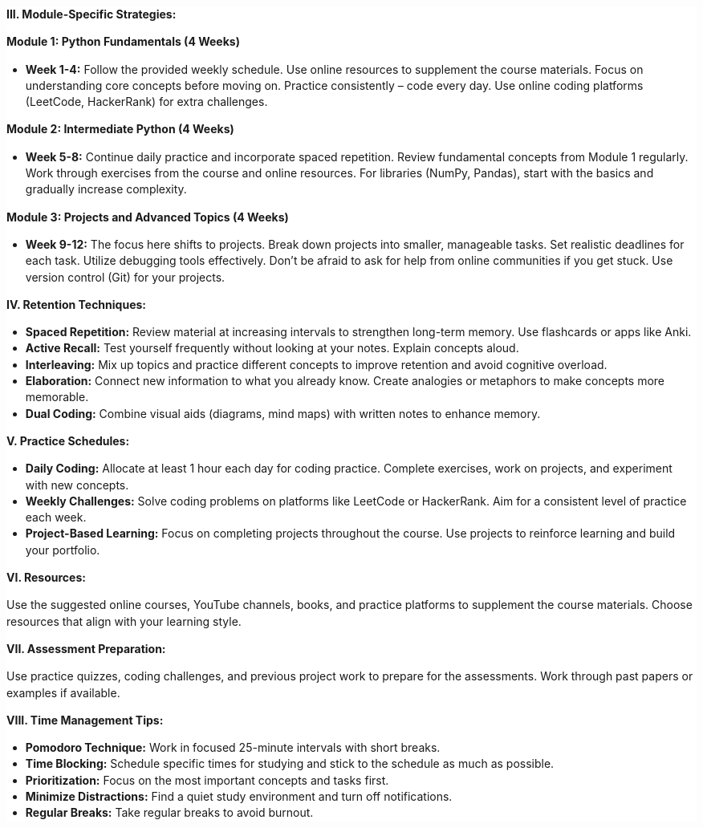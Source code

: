 **III. Module-Specific Strategies:**

**Module 1: Python Fundamentals (4 Weeks)**

* **Week 1-4:** Follow the provided weekly schedule.  Use online resources to supplement the course materials.  Focus on understanding core concepts before moving on.  Practice consistently – code every day.  Use online coding platforms (LeetCode, HackerRank) for extra challenges.

**Module 2: Intermediate Python (4 Weeks)**

* **Week 5-8:**  Continue daily practice and incorporate spaced repetition.  Review fundamental concepts from Module 1 regularly.  Work through exercises from the course and online resources.  For libraries (NumPy, Pandas), start with the basics and gradually increase complexity.

**Module 3: Projects and Advanced Topics (4 Weeks)**

* **Week 9-12:**  The focus here shifts to projects. Break down projects into smaller, manageable tasks.  Set realistic deadlines for each task.  Utilize debugging tools effectively.  Don’t be afraid to ask for help from online communities if you get stuck.  Use version control (Git) for your projects.


**IV. Retention Techniques:**

* **Spaced Repetition:** Review material at increasing intervals to strengthen long-term memory. Use flashcards or apps like Anki.
* **Active Recall:** Test yourself frequently without looking at your notes.  Explain concepts aloud.
* **Interleaving:** Mix up topics and practice different concepts to improve retention and avoid cognitive overload.
* **Elaboration:**  Connect new information to what you already know. Create analogies or metaphors to make concepts more memorable.
* **Dual Coding:** Combine visual aids (diagrams, mind maps) with written notes to enhance memory.


**V. Practice Schedules:**

* **Daily Coding:**  Allocate at least 1 hour each day for coding practice.  Complete exercises, work on projects, and experiment with new concepts.
* **Weekly Challenges:**  Solve coding problems on platforms like LeetCode or HackerRank.  Aim for a consistent level of practice each week.
* **Project-Based Learning:** Focus on completing projects throughout the course.  Use projects to reinforce learning and build your portfolio.

**VI. Resources:**

Use the suggested online courses, YouTube channels, books, and practice platforms to supplement the course materials. Choose resources that align with your learning style.

**VII. Assessment Preparation:**

Use practice quizzes, coding challenges, and previous project work to prepare for the assessments.  Work through past papers or examples if available.

**VIII. Time Management Tips:**

* **Pomodoro Technique:** Work in focused 25-minute intervals with short breaks.
* **Time Blocking:** Schedule specific times for studying and stick to the schedule as much as possible.
* **Prioritization:**  Focus on the most important concepts and tasks first.
* **Minimize Distractions:** Find a quiet study environment and turn off notifications.
* **Regular Breaks:** Take regular breaks to avoid burnout.
